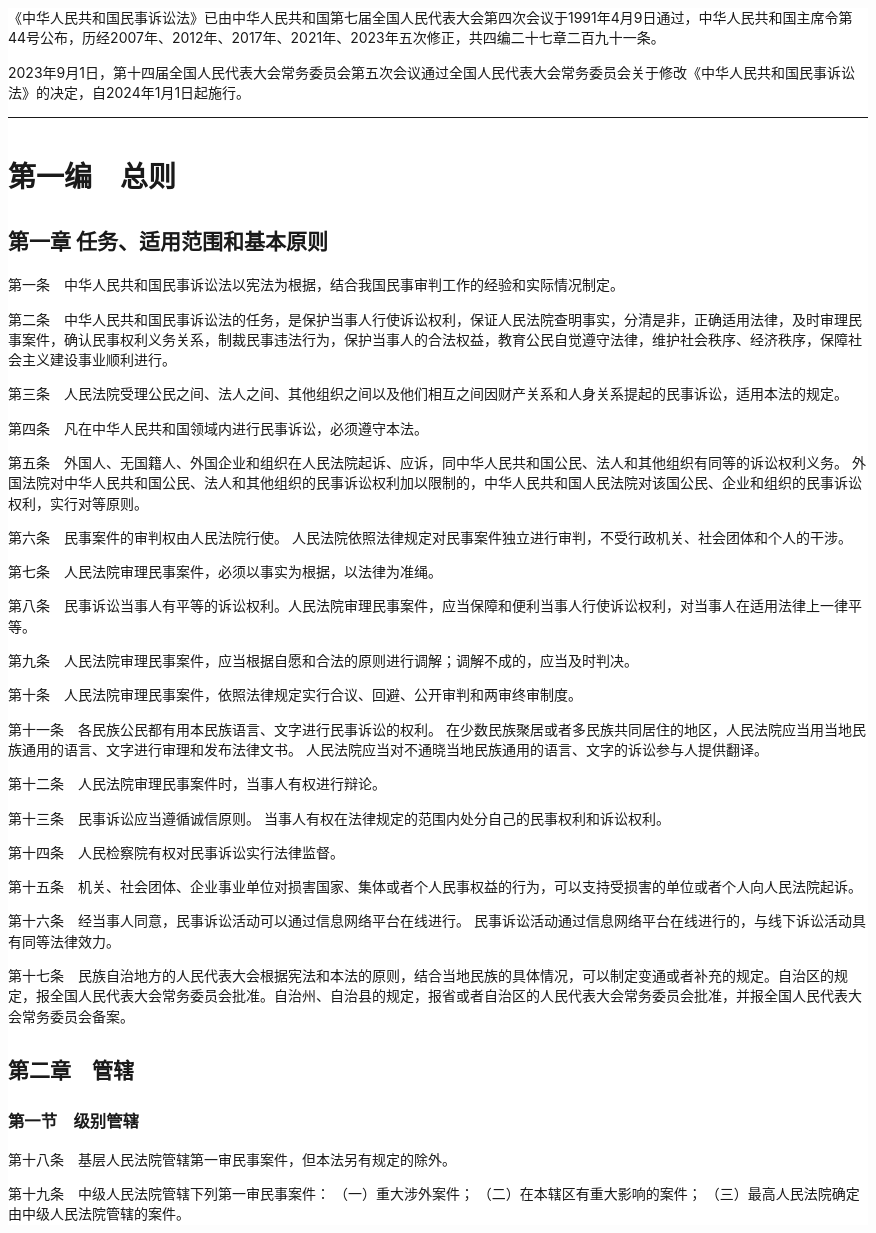《中华人民共和国民事诉讼法》已由中华人民共和国第七届全国人民代表大会第四次会议于1991年4月9日通过，中华人民共和国主席令第44号公布，历经2007年、2012年、2017年、2021年、2023年五次修正，共四编二十七章二百九十一条。

2023年9月1日，第十四届全国人民代表大会常务委员会第五次会议通过全国人民代表大会常务委员会关于修改《中华人民共和国民事诉讼法》的决定，自2024年1月1日起施行。
___
# 第一编　总则
## 第一章 任务、适用范围和基本原则
第一条　中华人民共和国民事诉讼法以宪法为根据，结合我国民事审判工作的经验和实际情况制定。

第二条　中华人民共和国民事诉讼法的任务，是保护当事人行使诉讼权利，保证人民法院查明事实，分清是非，正确适用法律，及时审理民事案件，确认民事权利义务关系，制裁民事违法行为，保护当事人的合法权益，教育公民自觉遵守法律，维护社会秩序、经济秩序，保障社会主义建设事业顺利进行。

第三条　人民法院受理公民之间、法人之间、其他组织之间以及他们相互之间因财产关系和人身关系提起的民事诉讼，适用本法的规定。

第四条　凡在中华人民共和国领域内进行民事诉讼，必须遵守本法。

第五条　外国人、无国籍人、外国企业和组织在人民法院起诉、应诉，同中华人民共和国公民、法人和其他组织有同等的诉讼权利义务。
外国法院对中华人民共和国公民、法人和其他组织的民事诉讼权利加以限制的，中华人民共和国人民法院对该国公民、企业和组织的民事诉讼权利，实行对等原则。

第六条　民事案件的审判权由人民法院行使。
人民法院依照法律规定对民事案件独立进行审判，不受行政机关、社会团体和个人的干涉。

第七条　人民法院审理民事案件，必须以事实为根据，以法律为准绳。

第八条　民事诉讼当事人有平等的诉讼权利。人民法院审理民事案件，应当保障和便利当事人行使诉讼权利，对当事人在适用法律上一律平等。

第九条　人民法院审理民事案件，应当根据自愿和合法的原则进行调解；调解不成的，应当及时判决。

第十条　人民法院审理民事案件，依照法律规定实行合议、回避、公开审判和两审终审制度。

第十一条　各民族公民都有用本民族语言、文字进行民事诉讼的权利。
在少数民族聚居或者多民族共同居住的地区，人民法院应当用当地民族通用的语言、文字进行审理和发布法律文书。
人民法院应当对不通晓当地民族通用的语言、文字的诉讼参与人提供翻译。

第十二条　人民法院审理民事案件时，当事人有权进行辩论。

第十三条　民事诉讼应当遵循诚信原则。
当事人有权在法律规定的范围内处分自己的民事权利和诉讼权利。

第十四条　人民检察院有权对民事诉讼实行法律监督。

第十五条　机关、社会团体、企业事业单位对损害国家、集体或者个人民事权益的行为，可以支持受损害的单位或者个人向人民法院起诉。

第十六条　经当事人同意，民事诉讼活动可以通过信息网络平台在线进行。
民事诉讼活动通过信息网络平台在线进行的，与线下诉讼活动具有同等法律效力。

第十七条　民族自治地方的人民代表大会根据宪法和本法的原则，结合当地民族的具体情况，可以制定变通或者补充的规定。自治区的规定，报全国人民代表大会常务委员会批准。自治州、自治县的规定，报省或者自治区的人民代表大会常务委员会批准，并报全国人民代表大会常务委员会备案。
## 第二章　管辖
### 第一节　级别管辖
第十八条　基层人民法院管辖第一审民事案件，但本法另有规定的除外。

第十九条　中级人民法院管辖下列第一审民事案件：
（一）重大涉外案件；
（二）在本辖区有重大影响的案件；
（三）最高人民法院确定由中级人民法院管辖的案件。
